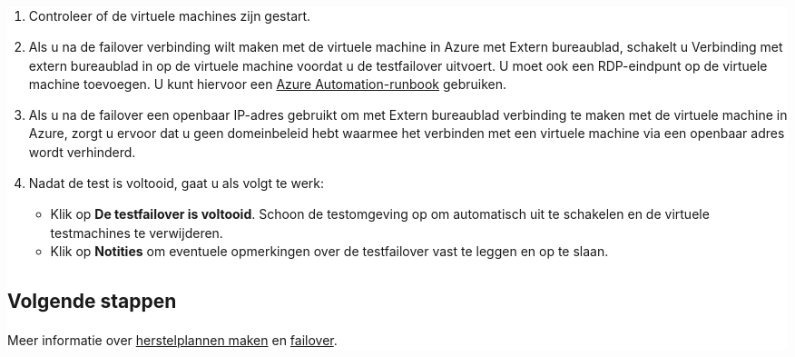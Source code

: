    1. Controleer of de virtuele machines zijn gestart.
   2. Als u na de failover verbinding wilt maken met de virtuele machine in Azure met Extern bureaublad, schakelt u Verbinding met extern bureaublad in op de virtuele machine voordat u de testfailover uitvoert. U moet ook een RDP-eindpunt op de virtuele machine toevoegen. U kunt hiervoor een [Azure Automation-runbook](site-recovery-runbook-automation.md) gebruiken.
   3. Als u na de failover een openbaar IP-adres gebruikt om met Extern bureaublad verbinding te maken met de virtuele machine in Azure, zorgt u ervoor dat u geen domeinbeleid hebt waarmee het verbinden met een virtuele machine via een openbaar adres wordt verhinderd.
7. Nadat de test is voltooid, gaat u als volgt te werk:
   
   * Klik op **De testfailover is voltooid**. Schoon de testomgeving op om automatisch uit te schakelen en de virtuele testmachines te verwijderen.
   * Klik op **Notities** om eventuele opmerkingen over de testfailover vast te leggen en op te slaan.

>

## <a name="next-steps"></a>Volgende stappen
Meer informatie over [herstelplannen maken](site-recovery-create-recovery-plans.md) en [failover](site-recovery-failover.md).







